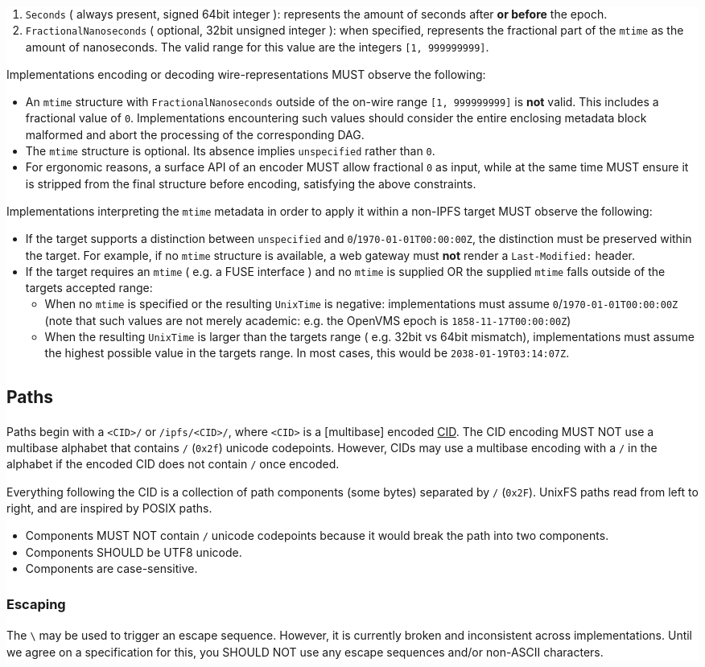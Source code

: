 1. `Seconds` ( always present, signed 64bit integer ): represents the amount of seconds after **or before** the epoch.
2. `FractionalNanoseconds` ( optional, 32bit unsigned integer ): when specified, represents the fractional part of the `mtime` as the amount of nanoseconds. The valid range for this value are the integers `[1, 999999999]`.

Implementations encoding or decoding wire-representations MUST observe the following:

- An `mtime` structure with `FractionalNanoseconds` outside of the on-wire range
  `[1, 999999999]` is **not** valid. This includes a fractional value of `0`.
  Implementations encountering such values should consider the entire enclosing
  metadata block malformed and abort the processing of the corresponding DAG.
- The `mtime` structure is optional. Its absence implies `unspecified` rather
  than `0`.
- For ergonomic reasons, a surface API of an encoder MUST allow fractional `0` as
  input, while at the same time MUST ensure it is stripped from the final structure
  before encoding, satisfying the above constraints.

Implementations interpreting the `mtime` metadata in order to apply it within a
non-IPFS target MUST observe the following:

- If the target supports a distinction between `unspecified` and `0`/`1970-01-01T00:00:00Z`,
  the distinction must be preserved within the target. For example, if no `mtime` structure
  is available, a web gateway must **not** render a `Last-Modified:` header.
- If the target requires an `mtime` ( e.g. a FUSE interface ) and no `mtime` is
  supplied OR the supplied `mtime` falls outside of the targets accepted range:
  - When no `mtime` is specified or the resulting `UnixTime` is negative:
    implementations must assume `0`/`1970-01-01T00:00:00Z` (note that such values
    are not merely academic: e.g. the OpenVMS epoch is `1858-11-17T00:00:00Z`)
  - When the resulting `UnixTime` is larger than the targets range ( e.g. 32bit
    vs 64bit mismatch), implementations must assume the highest possible value
    in the targets range. In most cases, this would be `2038-01-19T03:14:07Z`.

## Paths

Paths begin with a `<CID>/` or `/ipfs/<CID>/`, where `<CID>` is a [multibase]
encoded [CID]. The CID encoding MUST NOT use a multibase alphabet that contains
`/` (`0x2f`) unicode codepoints. However, CIDs may use a multibase encoding with
a `/` in the alphabet if the encoded CID does not contain `/` once encoded.

Everything following the CID is a collection of path components (some bytes)
separated by `/` (`0x2F`). UnixFS paths read from left to right, and are
inspired by POSIX paths.

- Components MUST NOT contain `/` unicode codepoints because it would break
  the path into two components.
- Components SHOULD be UTF8 unicode.
- Components are case-sensitive.

### Escaping

The `\` may be used to trigger an escape sequence. However, it is currently
broken and inconsistent across implementations. Until we agree on a specification
for this, you SHOULD NOT use any escape sequences and/or non-ASCII characters.


[protobuf]: https://developers.google.com/protocol-buffers/
[CID]: https://github.com/multiformats/cid/
[multicodec]: https://github.com/multiformats/multicodec
[multihash]: https://github.com/multiformats/multihash
[Bitswap]: https://github.com/ipfs/specs/blob/master/BITSWAP.md
[ipld-dag-pb]: https://ipld.io/specs/codecs/dag-pb/spec/